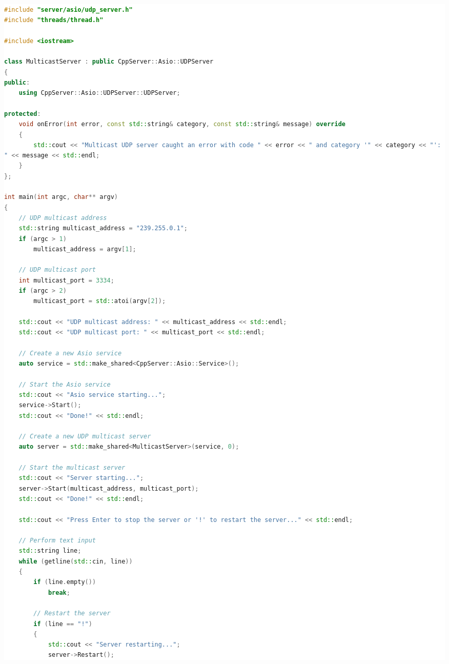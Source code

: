```c++
#include "server/asio/udp_server.h"
#include "threads/thread.h"

#include <iostream>

class MulticastServer : public CppServer::Asio::UDPServer
{
public:
    using CppServer::Asio::UDPServer::UDPServer;

protected:
    void onError(int error, const std::string& category, const std::string& message) override
    {
        std::cout << "Multicast UDP server caught an error with code " << error << " and category '" << category << "': " << message << std::endl;
    }
};

int main(int argc, char** argv)
{
    // UDP multicast address
    std::string multicast_address = "239.255.0.1";
    if (argc > 1)
        multicast_address = argv[1];

    // UDP multicast port
    int multicast_port = 3334;
    if (argc > 2)
        multicast_port = std::atoi(argv[2]);

    std::cout << "UDP multicast address: " << multicast_address << std::endl;
    std::cout << "UDP multicast port: " << multicast_port << std::endl;

    // Create a new Asio service
    auto service = std::make_shared<CppServer::Asio::Service>();

    // Start the Asio service
    std::cout << "Asio service starting...";
    service->Start();
    std::cout << "Done!" << std::endl;

    // Create a new UDP multicast server
    auto server = std::make_shared<MulticastServer>(service, 0);

    // Start the multicast server
    std::cout << "Server starting...";
    server->Start(multicast_address, multicast_port);
    std::cout << "Done!" << std::endl;

    std::cout << "Press Enter to stop the server or '!' to restart the server..." << std::endl;

    // Perform text input
    std::string line;
    while (getline(std::cin, line))
    {
        if (line.empty())
            break;

        // Restart the server
        if (line == "!")
        {
            std::cout << "Server restarting...";
            server->Restart();
```